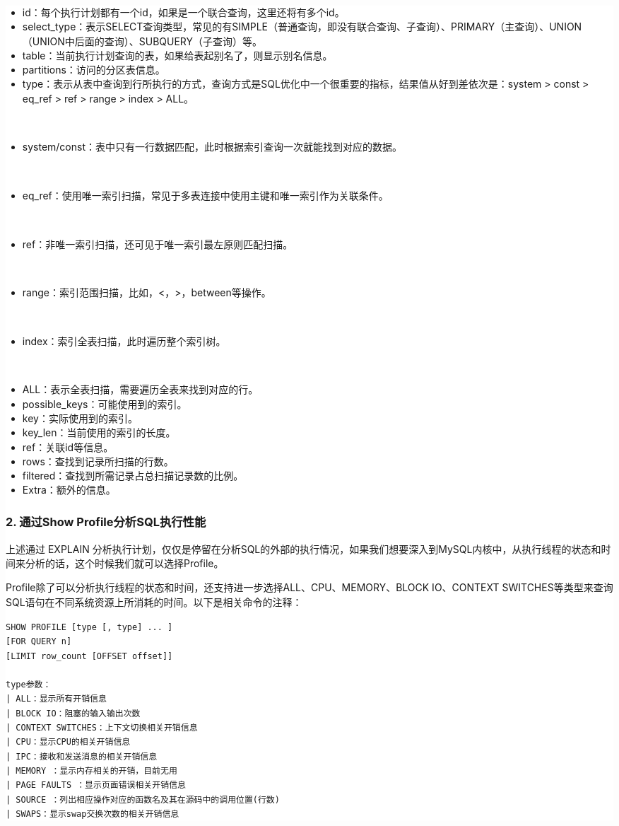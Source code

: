 - id：每个执行计划都有一个id，如果是一个联合查询，这里还将有多个id。
- select_type：表示SELECT查询类型，常见的有SIMPLE（普通查询，即没有联合查询、子查询）、PRIMARY（主查询）、UNION（UNION中后面的查询）、SUBQUERY（子查询）等。
- table：当前执行计划查询的表，如果给表起别名了，则显示别名信息。
- partitions：访问的分区表信息。
- type：表示从表中查询到行所执行的方式，查询方式是SQL优化中一个很重要的指标，结果值从好到差依次是：system &gt; const &gt; eq_ref &gt; ref &gt; range &gt; index &gt; ALL。

<img src="https://static001.geekbang.org/resource/image/8f/0b/8fc6cb3338945524fb09a092f396fa0b.jpg" alt="">

- system/const：表中只有一行数据匹配，此时根据索引查询一次就能找到对应的数据。

<img src="https://static001.geekbang.org/resource/image/b5/2b/b5ea0778ff22bdde10a57edfc353712b.jpg" alt="">

- eq_ref：使用唯一索引扫描，常见于多表连接中使用主键和唯一索引作为关联条件。

<img src="https://static001.geekbang.org/resource/image/d3/50/d390d8c7bb90bdbf26775265ad451c50.jpg" alt="">

- ref：非唯一索引扫描，还可见于唯一索引最左原则匹配扫描。

<img src="https://static001.geekbang.org/resource/image/40/a4/4020416795c991f68fb057b3e6b80ca4.jpg" alt="">

- range：索引范围扫描，比如，&lt;，&gt;，between等操作。

<img src="https://static001.geekbang.org/resource/image/7f/c7/7f7a40f88150117f6fe0bb56f52da6c7.jpg" alt="">

- index：索引全表扫描，此时遍历整个索引树。

<img src="https://static001.geekbang.org/resource/image/d3/7b/d3d7221fec38845145ac0f365196427b.jpg" alt="">

- ALL：表示全表扫描，需要遍历全表来找到对应的行。
- possible_keys：可能使用到的索引。
- key：实际使用到的索引。
- key_len：当前使用的索引的长度。
- ref：关联id等信息。
- rows：查找到记录所扫描的行数。
- filtered：查找到所需记录占总扫描记录数的比例。
- Extra：额外的信息。

### 2. 通过Show Profile分析SQL执行性能

上述通过  EXPLAIN  分析执行计划，仅仅是停留在分析SQL的外部的执行情况，如果我们想要深入到MySQL内核中，从执行线程的状态和时间来分析的话，这个时候我们就可以选择Profile。

Profile除了可以分析执行线程的状态和时间，还支持进一步选择ALL、CPU、MEMORY、BLOCK IO、CONTEXT SWITCHES等类型来查询SQL语句在不同系统资源上所消耗的时间。以下是相关命令的注释：

```
SHOW PROFILE [type [, type] ... ]
[FOR QUERY n]
[LIMIT row_count [OFFSET offset]]

type参数：
| ALL：显示所有开销信息
| BLOCK IO：阻塞的输入输出次数
| CONTEXT SWITCHES：上下文切换相关开销信息
| CPU：显示CPU的相关开销信息 
| IPC：接收和发送消息的相关开销信息
| MEMORY ：显示内存相关的开销，目前无用
| PAGE FAULTS ：显示页面错误相关开销信息
| SOURCE ：列出相应操作对应的函数名及其在源码中的调用位置(行数) 
| SWAPS：显示swap交换次数的相关开销信息

```
